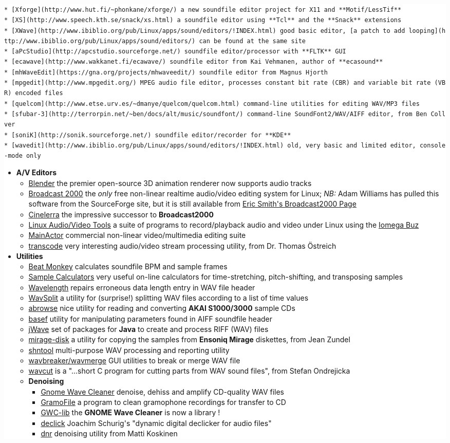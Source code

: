     * [Xforge](http://www.hut.fi/~phonkane/xforge/) a new soundfile editor project for X11 and **Motif/LessTif**
    * [XS](http://www.speech.kth.se/snack/xs.html) a soundfile editor using **Tcl** and the **Snack** extensions 
    * [XWave](http://www.ibiblio.org/pub/Linux/apps/sound/editors/!INDEX.html) good basic editor, [a patch to add looping](http://www.ibiblio.org/pub/Linux/apps/sound/editors/) can be found at the same site 
    * [aPcStudio](http://apcstudio.sourceforge.net/) soundfile editor/processor with **FLTK** GUI 
    * [ecawave](http://www.wakkanet.fi/ecawave/) soundfile editor from Kai Vehmanen, author of **ecasound**
    * [mhWaveEdit](https://gna.org/projects/mhwaveedit/) soundfile editor from Magnus Hjorth 
    * [mpgedit](http://www.mpgedit.org/) MPEG audio file editor, processes constant bit rate (CBR) and variable bit rate (VBR) encoded files 
    * [quelcom](http://www.etse.urv.es/~dmanye/quelcom/quelcom.html) command-line utilities for editing WAV/MP3 files 
    * [sfubar-3](http://terrorpin.net/~ben/docs/alt/music/soundfont/) command-line SoundFont2/WAV/AIFF editor, from Ben Collver 
    * [soniK](http://sonik.sourceforge.net/) soundfile editor/recorder for **KDE**
    * [wavedit](http://www.ibiblio.org/pub/Linux/apps/sound/editors/!INDEX.html) old, very basic and limited editor, console-mode only 
  * **A/V Editors**
    * [Blender](http://www.blender3d.com/) the premier open-source 3D animation renderer now supports audio tracks 
    * [Broadcast 2000](http://heroines.sourceforge.net/bcast2000.php3) the _only_ free non-linear realtime audio/video editing system for Linux; _NB:_ Adam Williams has pulled this software from the SourceForge site, but it is still available from [Eric Smith's Broadcast2000 Page](http://www.brouhaha.com/~eric/broadcast2000/)
    * [Cinelerra](http://heroinewarrior.com/cinelerra.php3) the impressive successor to **Broadcast2000**
    * [Linux Audio/Video Tools](http://www.munich-vision.de/lavtools/index.html) a suite of programs to record/playback audio and video under Linux using the [Iomega Buz](http://www.iomega.com/buz/)
    * [MainActor](http://www.mainconcept.com/) commercial non-linear video/multimedia editing suite 
    * [transcode](http://www.Theorie.Physik.UNI-Goettingen.DE/~ostreich/transcode/) very interesting audio/video stream processing utility, from Dr. Thomas Östreich 
  * **Utilities**
    * [Beat Monkey](http://www.68k.org/~michael/beatmonkey/) calculates soundfile BPM and sample frames 
    * [Sample Calculators](http://www.deepsound.net/calculs.html) very useful on-line calculators for time-stretching, pitch-shifting, and transposing samples 
    * [Wavelength](http://moat.tobiah.org/pub/wavelength/) repairs erroneous data length entry in WAV file header 
    * [WavSplit](http://sourceforge.net/projects/wavsplit/) a utility for (surprise!) splitting WAV files according to a list of time values 
    * [abrowse](http://abrowse.sf.net) nice utility for reading and converting **AKAI S1000/3000** sample CDs 
    * [basef](http://tobiah.org/pub/) utility for manipulating parameters found in AIFF soundfile header 
    * [jWave](http://sharkysoft.com/software/lava/rocks/jwave/) set of packages for **Java** to create and process RIFF (WAV) files 
    * [mirage-disk](http://jzu.free.fr/mirage.html) a utility for copying the samples from **Ensoniq Mirage** diskettes, from Jean Zundel 
    * [shntool](http://www.etree.org/shnutils/shntool/) multi-purpose WAV processing and reporting utility 
    * [wavbreaker/wavmerge](http://huli.org/wavbreaker/) GUI utilities to break or merge WAV file 
    * [wavcut](http://www.idata.sk/~ondrej/) is a "...short C program for cutting parts from WAV sound files", from Stefan Ondrejicka 
    * **Denoising**
      * [Gnome Wave Cleaner](http://gwc.sourceforge.net) denoise, dehiss and amplify CD-quality WAV files 
      * [GramoFile](http://panic.et.tudelft.nl/~costar/gramofile/) a program to clean gramophone recordings for transfer to CD 
      * [GWC-lib](http://gwc.sourceforge.net/) the **GNOME Wave Cleaner** is now a library ! 
      * [declick](http://home.snafu.de/wahlm/dl8hbs/declick.html) Joachim Schurig's "dynamic digital declicker for audio files" 
      * [dnr](http://www.sci.fi/~mjkoskin/) denoising utility from Matti Koskinen 